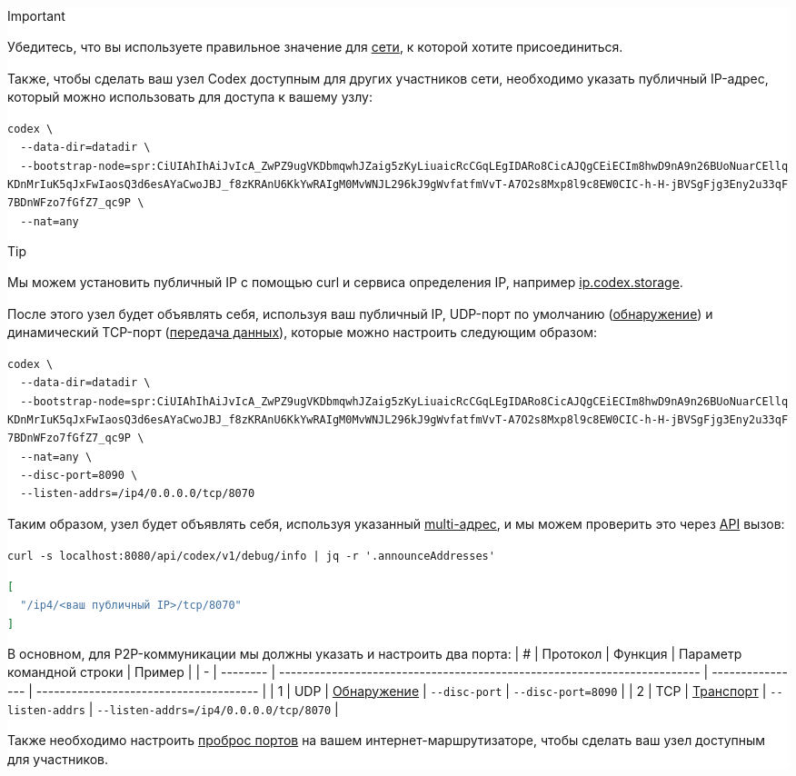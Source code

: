> [!IMPORTANT]
> Убедитесь, что вы используете правильное значение для [сети](/networks/networks), к которой хотите присоединиться.

Также, чтобы сделать ваш узел Codex доступным для других участников сети, необходимо указать публичный IP-адрес, который можно использовать для доступа к вашему узлу:
```shell
codex \
  --data-dir=datadir \
  --bootstrap-node=spr:CiUIAhIhAiJvIcA_ZwPZ9ugVKDbmqwhJZaig5zKyLiuaicRcCGqLEgIDARo8CicAJQgCEiECIm8hwD9nA9n26BUoNuarCEllqKDnMrIuK5qJxFwIaosQ3d6esAYaCwoJBJ_f8zKRAnU6KkYwRAIgM0MvWNJL296kJ9gWvfatfmVvT-A7O2s8Mxp8l9c8EW0CIC-h-H-jBVSgFjg3Eny2u33qF7BDnWFzo7fGfZ7_qc9P \
  --nat=any
```

> [!TIP]
> Мы можем установить публичный IP с помощью curl и сервиса определения IP, например [ip.codex.storage](https://ip.codex.storage).

После этого узел будет объявлять себя, используя ваш публичный IP, UDP-порт по умолчанию ([обнаружение](https://docs.libp2p.io/concepts/discovery-routing/overview/)) и динамический TCP-порт ([передача данных](https://docs.libp2p.io/concepts/transports/overview/)), которые можно настроить следующим образом:
```shell
codex \
  --data-dir=datadir \
  --bootstrap-node=spr:CiUIAhIhAiJvIcA_ZwPZ9ugVKDbmqwhJZaig5zKyLiuaicRcCGqLEgIDARo8CicAJQgCEiECIm8hwD9nA9n26BUoNuarCEllqKDnMrIuK5qJxFwIaosQ3d6esAYaCwoJBJ_f8zKRAnU6KkYwRAIgM0MvWNJL296kJ9gWvfatfmVvT-A7O2s8Mxp8l9c8EW0CIC-h-H-jBVSgFjg3Eny2u33qF7BDnWFzo7fGfZ7_qc9P \
  --nat=any \
  --disc-port=8090 \
  --listen-addrs=/ip4/0.0.0.0/tcp/8070
```

Таким образом, узел будет объявлять себя, используя указанный [multi-адрес](https://docs.libp2p.io/concepts/fundamentals/addressing/), и мы можем проверить это через [API](https://api.codex.storage/#tag/Debug/operation/getDebugInfo) вызов:
```shell
curl -s localhost:8080/api/codex/v1/debug/info | jq -r '.announceAddresses'
```
```json
[
  "/ip4/<ваш публичный IP>/tcp/8070"
]
```
В основном, для P2P-коммуникации мы должны указать и настроить два порта:
| # | Протокол | Функция                                                                 | Параметр командной строки | Пример                                |
| - | -------- | ------------------------------------------------------------------------ | ---------------- | -------------------------------------- |
| 1 | UDP      | [Обнаружение](https://docs.libp2p.io/concepts/discovery-routing/overview/) | `--disc-port`    | `--disc-port=8090`                     |
| 2 | TCP      | [Транспорт](https://docs.libp2p.io/concepts/transports/overview/)        | `--listen-addrs` | `--listen-addrs=/ip4/0.0.0.0/tcp/8070` |

Также необходимо настроить [проброс портов](#port-forwarding) на вашем интернет-маршрутизаторе, чтобы сделать ваш узел доступным для участников.


[^multivalue-env-var]: Environment variables like `CODEX_BOOTSTRAP_NODE` and `CODEX_LISTEN_ADDRS` does not support multiple values. Please check [[Feature request] Support multiple SPR records via environment variable #525](https://github.com/codex-storage/nim-codex/issues/525), for more information.
[^sub-commands]: Sub-commands `persistence` and `persistence prover` can't be set via environment variables.
[^data-dir]: We should set data-dir explicitly when we use GitHub releases - [[BUG] Change codex default datadir from compile-time to run-time #923](https://github.com/codex-storage/nim-codex/issues/923)
[^eth-account]: Please ignore `--eth-account` CLI option - [Drop support for --eth-account #727](https://github.com/codex-storage/nim-codex/issues/727).
